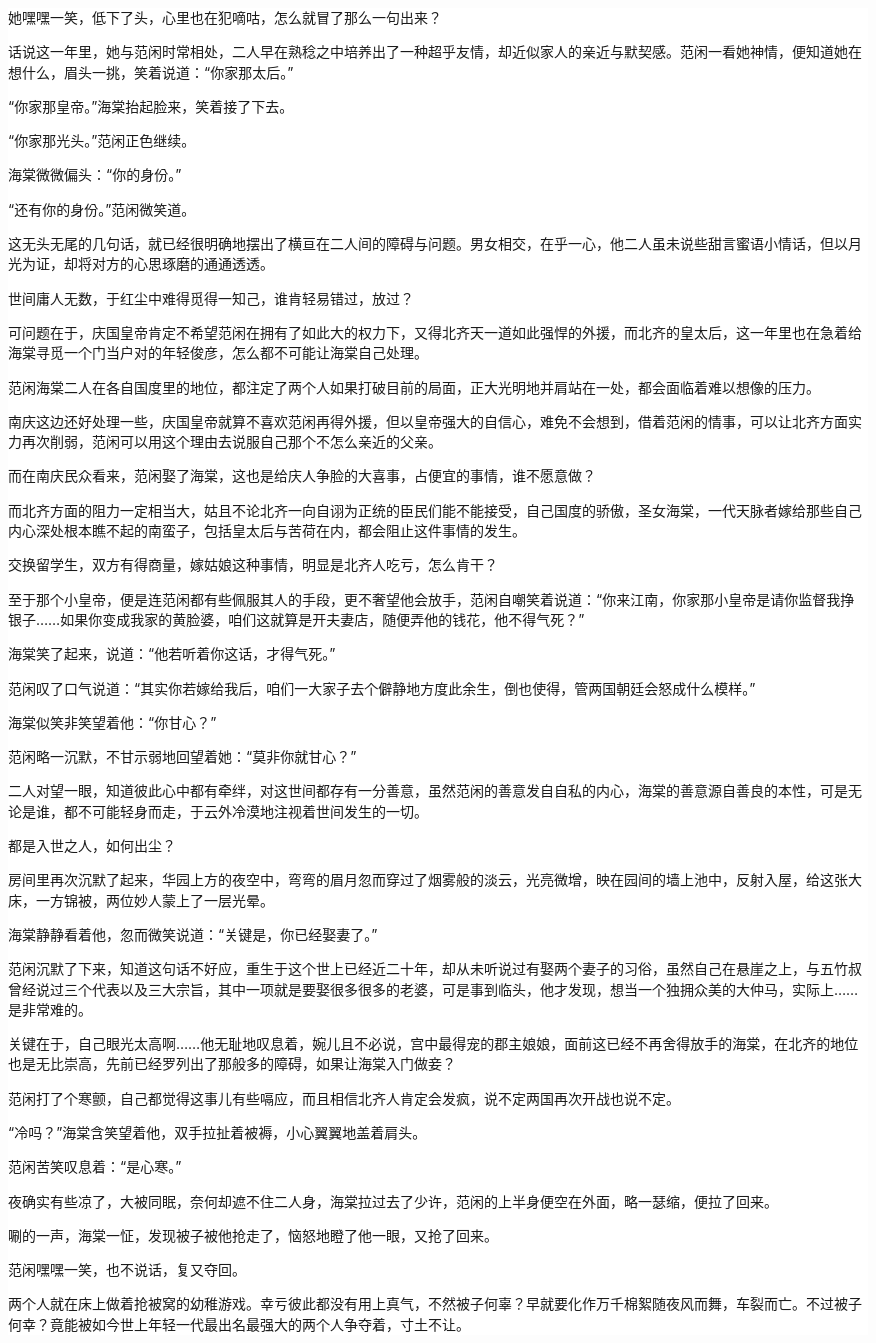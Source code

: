 她嘿嘿一笑，低下了头，心里也在犯嘀咕，怎么就冒了那么一句出来？

话说这一年里，她与范闲时常相处，二人早在熟稔之中培养出了一种超乎友情，却近似家人的亲近与默契感。范闲一看她神情，便知道她在想什么，眉头一挑，笑着说道：“你家那太后。”

“你家那皇帝。”海棠抬起脸来，笑着接了下去。

“你家那光头。”范闲正色继续。

海棠微微偏头：“你的身份。”

“还有你的身份。”范闲微笑道。

这无头无尾的几句话，就已经很明确地摆出了横亘在二人间的障碍与问题。男女相交，在乎一心，他二人虽未说些甜言蜜语小情话，但以月光为证，却将对方的心思琢磨的通通透透。

世间庸人无数，于红尘中难得觅得一知己，谁肯轻易错过，放过？

可问题在于，庆国皇帝肯定不希望范闲在拥有了如此大的权力下，又得北齐天一道如此强悍的外援，而北齐的皇太后，这一年里也在急着给海棠寻觅一个门当户对的年轻俊彦，怎么都不可能让海棠自己处理。

范闲海棠二人在各自国度里的地位，都注定了两个人如果打破目前的局面，正大光明地并肩站在一处，都会面临着难以想像的压力。

南庆这边还好处理一些，庆国皇帝就算不喜欢范闲再得外援，但以皇帝强大的自信心，难免不会想到，借着范闲的情事，可以让北齐方面实力再次削弱，范闲可以用这个理由去说服自己那个不怎么亲近的父亲。

而在南庆民众看来，范闲娶了海棠，这也是给庆人争脸的大喜事，占便宜的事情，谁不愿意做？

而北齐方面的阻力一定相当大，姑且不论北齐一向自诩为正统的臣民们能不能接受，自己国度的骄傲，圣女海棠，一代天脉者嫁给那些自己内心深处根本瞧不起的南蛮子，包括皇太后与苦荷在内，都会阻止这件事情的发生。

交换留学生，双方有得商量，嫁姑娘这种事情，明显是北齐人吃亏，怎么肯干？

至于那个小皇帝，便是连范闲都有些佩服其人的手段，更不奢望他会放手，范闲自嘲笑着说道：“你来江南，你家那小皇帝是请你监督我挣银子……如果你变成我家的黄脸婆，咱们这就算是开夫妻店，随便弄他的钱花，他不得气死？”

海棠笑了起来，说道：“他若听着你这话，才得气死。”

范闲叹了口气说道：“其实你若嫁给我后，咱们一大家子去个僻静地方度此余生，倒也使得，管两国朝廷会怒成什么模样。”

海棠似笑非笑望着他：“你甘心？”

范闲略一沉默，不甘示弱地回望着她：“莫非你就甘心？”

二人对望一眼，知道彼此心中都有牵绊，对这世间都存有一分善意，虽然范闲的善意发自自私的内心，海棠的善意源自善良的本性，可是无论是谁，都不可能轻身而走，于云外冷漠地注视着世间发生的一切。

都是入世之人，如何出尘？

房间里再次沉默了起来，华园上方的夜空中，弯弯的眉月忽而穿过了烟雾般的淡云，光亮微增，映在园间的墙上池中，反射入屋，给这张大床，一方锦被，两位妙人蒙上了一层光晕。

海棠静静看着他，忽而微笑说道：“关键是，你已经娶妻了。”

范闲沉默了下来，知道这句话不好应，重生于这个世上已经近二十年，却从未听说过有娶两个妻子的习俗，虽然自己在悬崖之上，与五竹叔曾经说过三个代表以及三大宗旨，其中一项就是要娶很多很多的老婆，可是事到临头，他才发现，想当一个独拥众美的大仲马，实际上……是非常难的。

关键在于，自己眼光太高啊……他无耻地叹息着，婉儿且不必说，宫中最得宠的郡主娘娘，面前这已经不再舍得放手的海棠，在北齐的地位也是无比崇高，先前已经罗列出了那般多的障碍，如果让海棠入门做妾？

范闲打了个寒颤，自己都觉得这事儿有些嗝应，而且相信北齐人肯定会发疯，说不定两国再次开战也说不定。

“冷吗？”海棠含笑望着他，双手拉扯着被褥，小心翼翼地盖着肩头。

范闲苦笑叹息着：“是心寒。”

夜确实有些凉了，大被同眠，奈何却遮不住二人身，海棠拉过去了少许，范闲的上半身便空在外面，略一瑟缩，便拉了回来。

唰的一声，海棠一怔，发现被子被他抢走了，恼怒地瞪了他一眼，又抢了回来。

范闲嘿嘿一笑，也不说话，复又夺回。

两个人就在床上做着抢被窝的幼稚游戏。幸亏彼此都没有用上真气，不然被子何辜？早就要化作万千棉絮随夜风而舞，车裂而亡。不过被子何幸？竟能被如今世上年轻一代最出名最强大的两个人争夺着，寸土不让。
